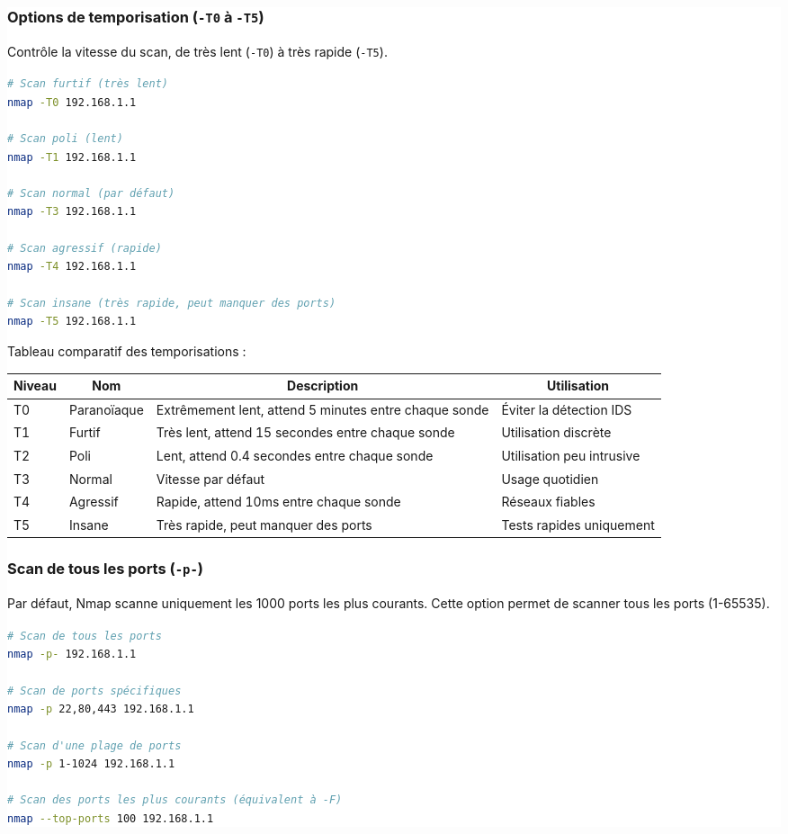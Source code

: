 ### Options de temporisation (`-T0` à `-T5`)

Contrôle la vitesse du scan, de très lent (`-T0`) à très rapide (`-T5`).

```bash
# Scan furtif (très lent)
nmap -T0 192.168.1.1

# Scan poli (lent)
nmap -T1 192.168.1.1

# Scan normal (par défaut)
nmap -T3 192.168.1.1

# Scan agressif (rapide)
nmap -T4 192.168.1.1

# Scan insane (très rapide, peut manquer des ports)
nmap -T5 192.168.1.1
```

Tableau comparatif des temporisations :

| Niveau | Nom | Description | Utilisation |
|--------|-----|-------------|-------------|
| T0 | Paranoïaque | Extrêmement lent, attend 5 minutes entre chaque sonde | Éviter la détection IDS |
| T1 | Furtif | Très lent, attend 15 secondes entre chaque sonde | Utilisation discrète |
| T2 | Poli | Lent, attend 0.4 secondes entre chaque sonde | Utilisation peu intrusive |
| T3 | Normal | Vitesse par défaut | Usage quotidien |
| T4 | Agressif | Rapide, attend 10ms entre chaque sonde | Réseaux fiables |
| T5 | Insane | Très rapide, peut manquer des ports | Tests rapides uniquement |

### Scan de tous les ports (`-p-`)

Par défaut, Nmap scanne uniquement les 1000 ports les plus courants. Cette option permet de scanner tous les ports (1-65535).

```bash
# Scan de tous les ports
nmap -p- 192.168.1.1

# Scan de ports spécifiques
nmap -p 22,80,443 192.168.1.1

# Scan d'une plage de ports
nmap -p 1-1024 192.168.1.1

# Scan des ports les plus courants (équivalent à -F)
nmap --top-ports 100 192.168.1.1
```
